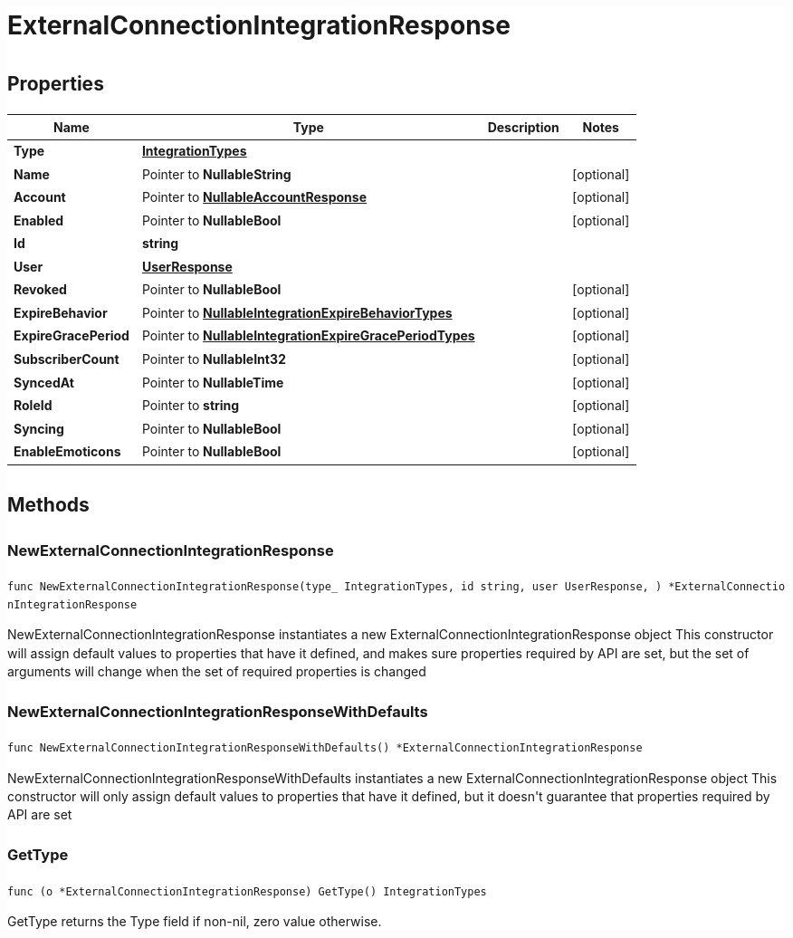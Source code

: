# ExternalConnectionIntegrationResponse

## Properties

Name | Type | Description | Notes
------------ | ------------- | ------------- | -------------
**Type** | [**IntegrationTypes**](IntegrationTypes.md) |  | 
**Name** | Pointer to **NullableString** |  | [optional] 
**Account** | Pointer to [**NullableAccountResponse**](AccountResponse.md) |  | [optional] 
**Enabled** | Pointer to **NullableBool** |  | [optional] 
**Id** | **string** |  | 
**User** | [**UserResponse**](UserResponse.md) |  | 
**Revoked** | Pointer to **NullableBool** |  | [optional] 
**ExpireBehavior** | Pointer to [**NullableIntegrationExpireBehaviorTypes**](IntegrationExpireBehaviorTypes.md) |  | [optional] 
**ExpireGracePeriod** | Pointer to [**NullableIntegrationExpireGracePeriodTypes**](IntegrationExpireGracePeriodTypes.md) |  | [optional] 
**SubscriberCount** | Pointer to **NullableInt32** |  | [optional] 
**SyncedAt** | Pointer to **NullableTime** |  | [optional] 
**RoleId** | Pointer to **string** |  | [optional] 
**Syncing** | Pointer to **NullableBool** |  | [optional] 
**EnableEmoticons** | Pointer to **NullableBool** |  | [optional] 

## Methods

### NewExternalConnectionIntegrationResponse

`func NewExternalConnectionIntegrationResponse(type_ IntegrationTypes, id string, user UserResponse, ) *ExternalConnectionIntegrationResponse`

NewExternalConnectionIntegrationResponse instantiates a new ExternalConnectionIntegrationResponse object
This constructor will assign default values to properties that have it defined,
and makes sure properties required by API are set, but the set of arguments
will change when the set of required properties is changed

### NewExternalConnectionIntegrationResponseWithDefaults

`func NewExternalConnectionIntegrationResponseWithDefaults() *ExternalConnectionIntegrationResponse`

NewExternalConnectionIntegrationResponseWithDefaults instantiates a new ExternalConnectionIntegrationResponse object
This constructor will only assign default values to properties that have it defined,
but it doesn't guarantee that properties required by API are set

### GetType

`func (o *ExternalConnectionIntegrationResponse) GetType() IntegrationTypes`

GetType returns the Type field if non-nil, zero value otherwise.
